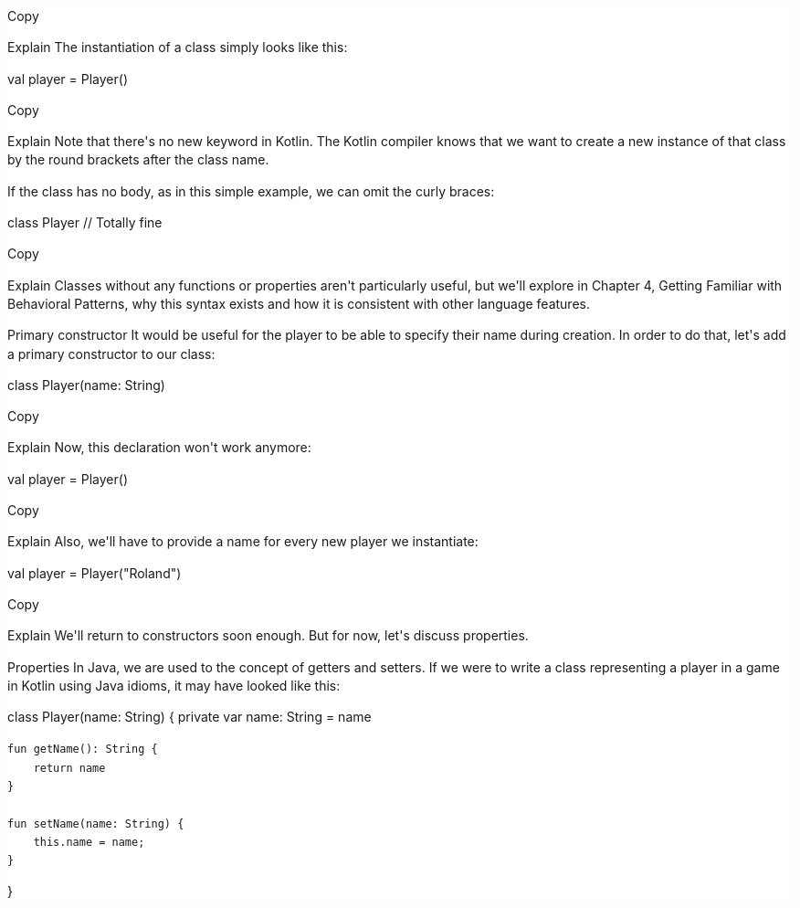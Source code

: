 Copy

Explain
The instantiation of a class simply looks like this:

val player = Player()

Copy

Explain
Note that there's no new keyword in Kotlin. The Kotlin compiler knows that we want to create a new instance of that class by the round brackets after the class name.

If the class has no body, as in this simple example, we can omit the curly braces:

class Player // Totally fine

Copy

Explain
Classes without any functions or properties aren't particularly useful, but we'll explore in Chapter 4, Getting Familiar with Behavioral Patterns, why this syntax exists and how it is consistent with other language features.

Primary constructor
It would be useful for the player to be able to specify their name during creation. In order to do that, let's add a primary constructor to our class:

class Player(name: String) 

Copy

Explain
Now, this declaration won't work anymore:

val player = Player()

Copy

Explain
Also, we'll have to provide a name for every new player we instantiate:

val player = Player("Roland")

Copy

Explain
We'll return to constructors soon enough. But for now, let's discuss properties.

Properties
In Java, we are used to the concept of getters and setters. If we were to write a class representing a player in a game in Kotlin using Java idioms, it may have looked like this:

class Player(name: String) {
    private var name: String = name
 
    fun getName(): String {
        return name
    }
 
    fun setName(name: String) {
        this.name = name;
    }
}

